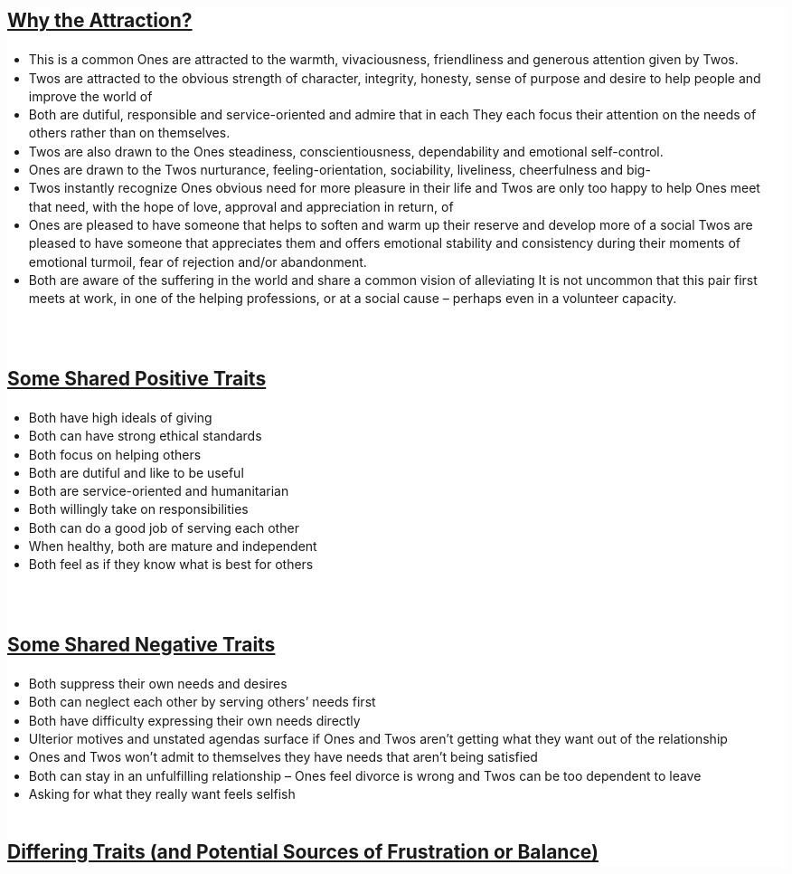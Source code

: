 ## <u>Why the Attraction?</u>

  * This is a common Ones are attracted to the warmth, vivaciousness, friendliness and generous attention given by Twos.
  * Twos are attracted to the obvious strength of character, integrity, honesty, sense of purpose and desire to help people and improve the world of
  * Both are dutiful, responsible and service-oriented and admire that in each They each focus their attention on the needs of others rather than on themselves.
  * Twos are also drawn to the Ones steadiness, conscientiousness, dependability and emotional self-control.
  * Ones are drawn to the Twos nurturance, feeling-orientation, sociability, liveliness, cheerfulness and big-
  * Twos instantly recognize Ones obvious need for more pleasure in their life and Twos are only too happy to help Ones meet that need, with the hope of love, approval and appreciation in return, of
  * Ones are pleased to have someone that helps to soften and warm up their reserve and develop more of a social Twos are pleased to have someone that appreciates them and offers emotional stability and consistency during their moments of emotional turmoil, fear of rejection and/or abandonment.
  * Both are aware of the suffering in the world and share a common vision of alleviating It is not uncommon that this pair first meets at work, in one of the helping professions, or at a social cause – perhaps even in a volunteer capacity.

&nbsp;

## <u>Some Shared Positive Traits</u>

  * Both have high ideals of giving
  * Both can have strong ethical standards
  * Both focus on helping others
  * Both are dutiful and like to be useful
  * Both are service-oriented and humanitarian
  * Both willingly take on responsibilities
  * Both can do a good job of serving each other
  * When healthy, both are mature and independent
  * Both feel as if they know what is best for others

&nbsp;

## <u>Some Shared Negative Traits</u>

  * Both suppress their own needs and desires
  * Both can neglect each other by serving others’ needs first
  * Both have difficulty expressing their own needs directly
  * Ulterior motives and unstated agendas surface if Ones and Twos aren’t getting what they want out of the relationship
  * Ones and Twos won’t admit to themselves they have needs that aren’t being satisfied
  * Both can stay in an unfulfilling relationship – Ones feel divorce is wrong and Twos can be too dependent to leave
  * Asking for what they really want feels selfish

# 

## <u>Differing Traits (and Potential Sources of Frustration or Balance)</u>
